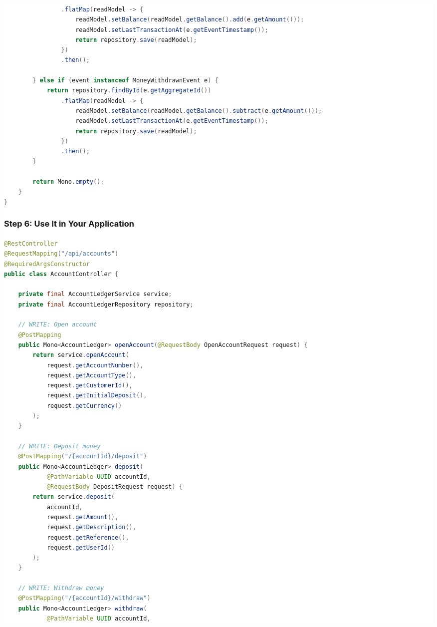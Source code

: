```java
                .flatMap(readModel -> {
                    readModel.setBalance(readModel.getBalance().add(e.getAmount()));
                    readModel.setLastTransactionAt(e.getEventTimestamp());
                    return repository.save(readModel);
                })
                .then();

        } else if (event instanceof MoneyWithdrawnEvent e) {
            return repository.findById(e.getAggregateId())
                .flatMap(readModel -> {
                    readModel.setBalance(readModel.getBalance().subtract(e.getAmount()));
                    readModel.setLastTransactionAt(e.getEventTimestamp());
                    return repository.save(readModel);
                })
                .then();
        }

        return Mono.empty();
    }
}
```

### Step 6: Use It in Your Application

```java
@RestController
@RequestMapping("/api/accounts")
@RequiredArgsConstructor
public class AccountController {

    private final AccountLedgerService service;
    private final AccountLedgerRepository repository;

    // WRITE: Open account
    @PostMapping
    public Mono<AccountLedger> openAccount(@RequestBody OpenAccountRequest request) {
        return service.openAccount(
            request.getAccountNumber(),
            request.getAccountType(),
            request.getCustomerId(),
            request.getInitialDeposit(),
            request.getCurrency()
        );
    }

    // WRITE: Deposit money
    @PostMapping("/{accountId}/deposit")
    public Mono<AccountLedger> deposit(
            @PathVariable UUID accountId,
            @RequestBody DepositRequest request) {
        return service.deposit(
            accountId,
            request.getAmount(),
            request.getDescription(),
            request.getReference(),
            request.getUserId()
        );
    }

    // WRITE: Withdraw money
    @PostMapping("/{accountId}/withdraw")
    public Mono<AccountLedger> withdraw(
            @PathVariable UUID accountId,
```